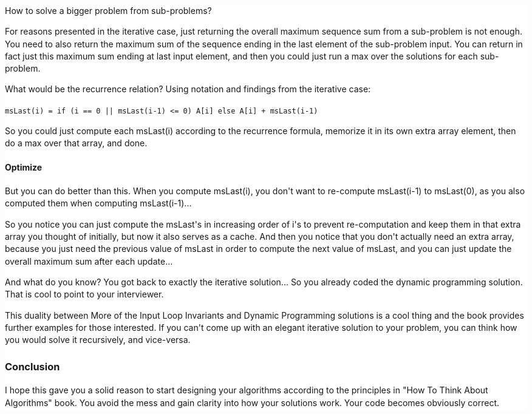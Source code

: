 How to solve a bigger problem from sub-problems?

For reasons presented in the iterative case, just returning the overall maximum sequence sum from a sub-problem is not enough. You need to also return the maximum sum of the sequence ending in the last element of the sub-problem input. You can return in fact just this maximum sum ending at last input element, and then you could just run a max over the solutions for each sub-problem.

What would be the recurrence relation? Using notation and findings from the iterative case:

```
msLast(i) = if (i == 0 || msLast(i-1) <= 0) A[i] else A[i] + msLast(i-1)
```

So you could just compute each msLast(i) according to the recurrence formula, memorize it in its own extra array element, then do a max over that array, and done.

#### Optimize

But you can do better than this. When you compute msLast(i), you don't want to re-compute msLast(i-1) to msLast(0), as you also computed them when computing msLast(i-1)...

So you notice you can just compute the msLast's in increasing order of i's to prevent re-computation and keep them in that extra array you thought of initially, but now it also serves as a cache. And then you notice that you don't actually need an extra array, because you just need the previous value of msLast in order to compute the next value of msLast, and you can just update the overall maximum sum after each update...

And what do you know? You got back to exactly the iterative solution... So you already coded the dynamic programming solution. That is cool to point to your interviewer.

This duality between More of the Input Loop Invariants and Dynamic Programming solutions is a cool thing and the book provides further examples for those interested. If you can't come up with an elegant iterative solution to your problem, you can think how you would solve it recursively, and vice-versa.

### Conclusion

I hope this gave you a solid reason to start designing your algorithms according to the principles in "How To Think About Algorithms" book. You avoid the mess and gain clarity into how your solutions work. Your code becomes obviously correct.
